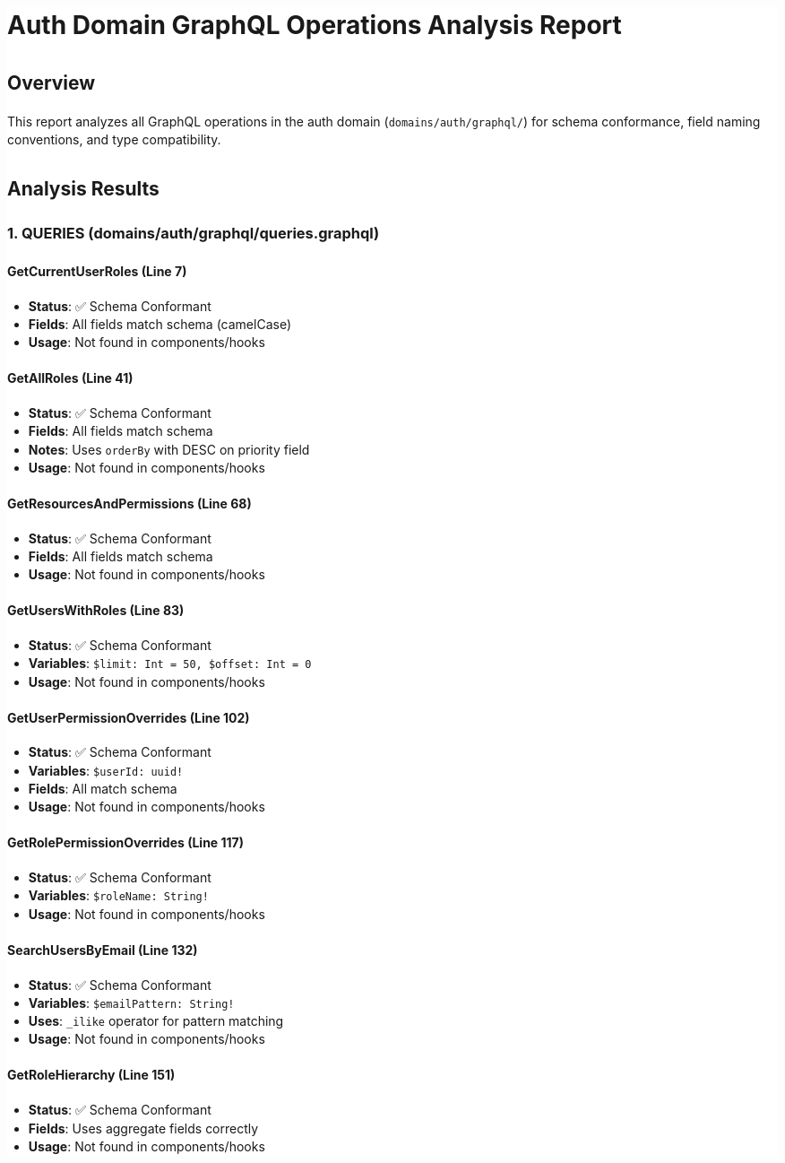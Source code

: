 # Auth Domain GraphQL Operations Analysis Report

## Overview
This report analyzes all GraphQL operations in the auth domain (`domains/auth/graphql/`) for schema conformance, field naming conventions, and type compatibility.

## Analysis Results

### 1. QUERIES (domains/auth/graphql/queries.graphql)

#### GetCurrentUserRoles (Line 7)
- **Status**: ✅ Schema Conformant
- **Fields**: All fields match schema (camelCase)
- **Usage**: Not found in components/hooks

#### GetAllRoles (Line 41)
- **Status**: ✅ Schema Conformant
- **Fields**: All fields match schema
- **Notes**: Uses `orderBy` with DESC on priority field
- **Usage**: Not found in components/hooks

#### GetResourcesAndPermissions (Line 68)
- **Status**: ✅ Schema Conformant
- **Fields**: All fields match schema
- **Usage**: Not found in components/hooks

#### GetUsersWithRoles (Line 83)
- **Status**: ✅ Schema Conformant
- **Variables**: `$limit: Int = 50, $offset: Int = 0`
- **Usage**: Not found in components/hooks

#### GetUserPermissionOverrides (Line 102)
- **Status**: ✅ Schema Conformant
- **Variables**: `$userId: uuid!`
- **Fields**: All match schema
- **Usage**: Not found in components/hooks

#### GetRolePermissionOverrides (Line 117)
- **Status**: ✅ Schema Conformant
- **Variables**: `$roleName: String!`
- **Usage**: Not found in components/hooks

#### SearchUsersByEmail (Line 132)
- **Status**: ✅ Schema Conformant
- **Variables**: `$emailPattern: String!`
- **Uses**: `_ilike` operator for pattern matching
- **Usage**: Not found in components/hooks

#### GetRoleHierarchy (Line 151)
- **Status**: ✅ Schema Conformant
- **Fields**: Uses aggregate fields correctly
- **Usage**: Not found in components/hooks

